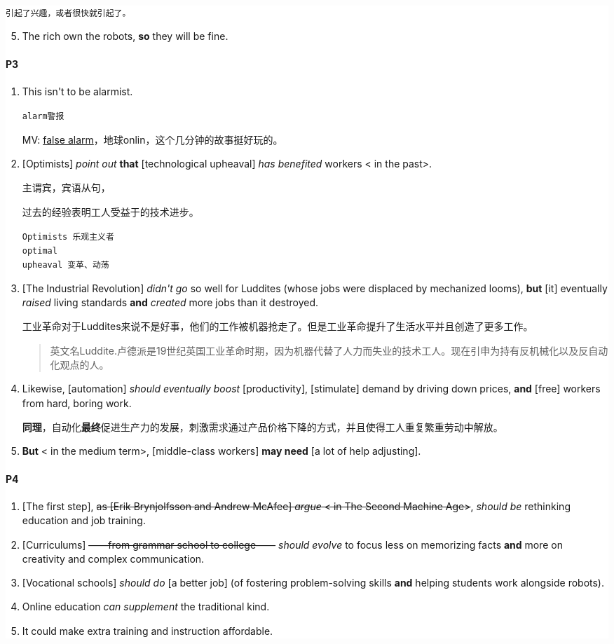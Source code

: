     引起了兴趣，或者很快就引起了。

5. The rich own the robots, **so** they will be fine.

#### P3

1. This isn't to be alarmist. 

    ```
    alarm警报
    ```
    MV: [false alarm](https://www.bilibili.com/video/BV1YW411s74E)，地球onlin，这个几分钟的故事挺好玩的。



2. [Optimists] *point out* **that** [technological upheaval] *has benefited* workers < in the past>. 

    主谓宾，宾语从句，

    过去的经验表明工人受益于的技术进步。
    ```
    Optimists 乐观主义者
    optimal
    upheaval 变革、动荡
    ```


3. [The Industrial Revolution] *didn't go* so well for Luddites (whose jobs were displaced by mechanized looms), **but** [it] eventually *raised* living standards **and** *created* more jobs than it destroyed. 

    工业革命对于Luddites来说不是好事，他们的工作被机器抢走了。但是工业革命提升了生活水平并且创造了更多工作。

    >英文名Luddite.卢德派是19世纪英国工业革命时期，因为机器代替了人力而失业的技术工人。现在引申为持有反机械化以及反自动化观点的人。


4. Likewise, [automation] *should eventually boost* [productivity], [stimulate] demand by driving down prices, **and** [free] workers from hard, boring work. 

    **同理**，自动化**最终**促进生产力的发展，刺激需求通过产品价格下降的方式，并且使得工人重复繁重劳动中解放。


5. **But** < in the medium term>, [middle-class workers] **may need** [a lot of help adjusting].


#### P4

1. [The first step], ~~as [Erik Brynjolfsson and Andrew McAfee] *argue* < in The Second Machine Age>~~, *should be* rethinking education and job training. 



2. [Curriculums] ~~——from grammar school to college——~~ *should evolve* to focus less on memorizing facts **and** more on creativity and complex communication. 

3. [Vocational schools] *should do* [a better job] (of fostering problem-solving skills **and** helping students work alongside robots). 

4. Online education *can supplement* the traditional kind. 

5. It could make extra training and instruction affordable.

